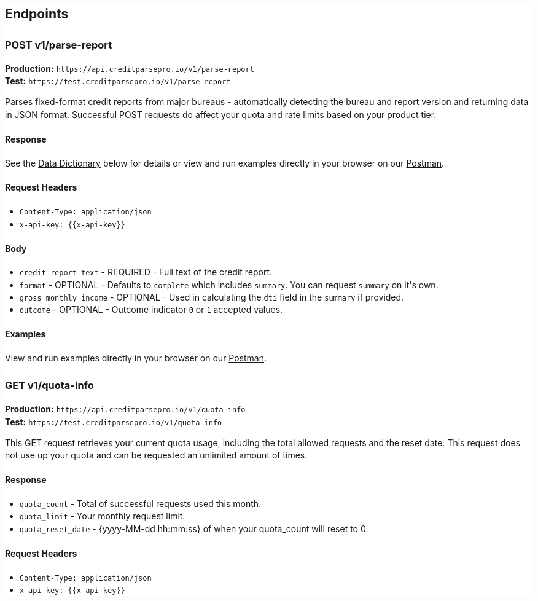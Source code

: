 ## **Endpoints**

### **POST v1/parse-report**

**Production:** `https://api.creditparsepro.io/v1/parse-report`  
**Test:** `https://test.creditparsepro.io/v1/parse-report`

Parses fixed-format credit reports from major bureaus - automatically detecting the bureau and report version and returning data in JSON format. Successful POST requests do affect your quota and rate limits based on your product tier.

#### **Response**

See the [Data Dictionary](#data-dictionary) below for details or view and run examples directly in your browser on our [Postman](https://documenter.getpostman.com/view/34164250/2sA3BgBFus).

#### **Request Headers**

* `Content-Type: application/json`  
* `x-api-key: {{x-api-key}}`

#### **Body**

* `credit_report_text` - REQUIRED - Full text of the credit report.
* `format` - OPTIONAL - Defaults to `complete` which includes `summary`. You can request `summary` on it's own.
* `gross_monthly_income` - OPTIONAL - Used in calculating the `dti` field in the `summary` if provided.
* `outcome` - OPTIONAL - Outcome indicator `0` or `1` accepted values.

#### **Examples**

View and run examples directly in your browser on our [Postman](https://documenter.getpostman.com/view/34164250/2sA3BgBFus).

### **GET v1/quota-info**

**Production:** `https://api.creditparsepro.io/v1/quota-info`  
**Test:** `https://test.creditparsepro.io/v1/quota-info`

This GET request retrieves your current quota usage, including the total allowed requests and the reset date. This request does not use up your quota and can be requested an unlimited amount of times.

#### **Response**

* `quota_count` - Total of successful requests used this month.
* `quota_limit` - Your monthly request limit.
* `quota_reset_date` - {yyyy-MM-dd hh:mm:ss} of when your quota_count will reset to 0.

#### **Request Headers**

* `Content-Type: application/json`  
* `x-api-key: {{x-api-key}}`
